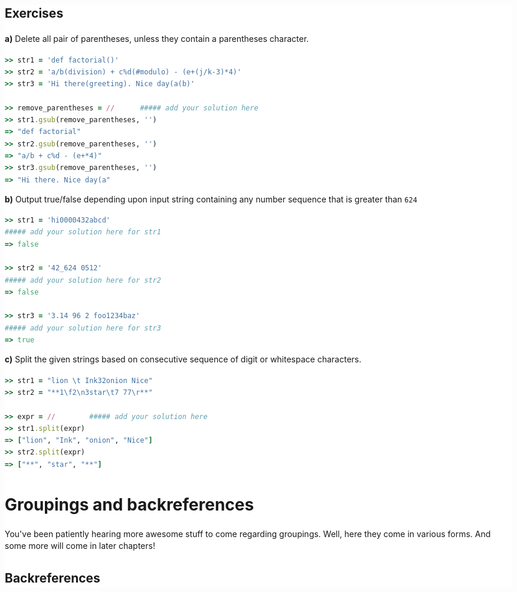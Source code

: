 ## Exercises

**a)** Delete all pair of parentheses, unless they contain a parentheses character.

```ruby
>> str1 = 'def factorial()'
>> str2 = 'a/b(division) + c%d(#modulo) - (e+(j/k-3)*4)'
>> str3 = 'Hi there(greeting). Nice day(a(b)'

>> remove_parentheses = //      ##### add your solution here
>> str1.gsub(remove_parentheses, '')
=> "def factorial"
>> str2.gsub(remove_parentheses, '')
=> "a/b + c%d - (e+*4)"
>> str3.gsub(remove_parentheses, '')
=> "Hi there. Nice day(a"
```

**b)** Output true/false depending upon input string containing any number sequence that is greater than `624`

```ruby
>> str1 = 'hi0000432abcd'
##### add your solution here for str1
=> false

>> str2 = '42_624 0512'
##### add your solution here for str2
=> false

>> str3 = '3.14 96 2 foo1234baz'
##### add your solution here for str3
=> true
```

**c)** Split the given strings based on consecutive sequence of digit or whitespace characters.

```ruby
>> str1 = "lion \t Ink32onion Nice"
>> str2 = "**1\f2\n3star\t7 77\r**"

>> expr = //        ##### add your solution here
>> str1.split(expr)
=> ["lion", "Ink", "onion", "Nice"]
>> str2.split(expr)
=> ["**", "star", "**"]
```

# Groupings and backreferences

You've been patiently hearing more awesome stuff to come regarding groupings. Well, here they come in various forms. And some more will come in later chapters!

## Backreferences
